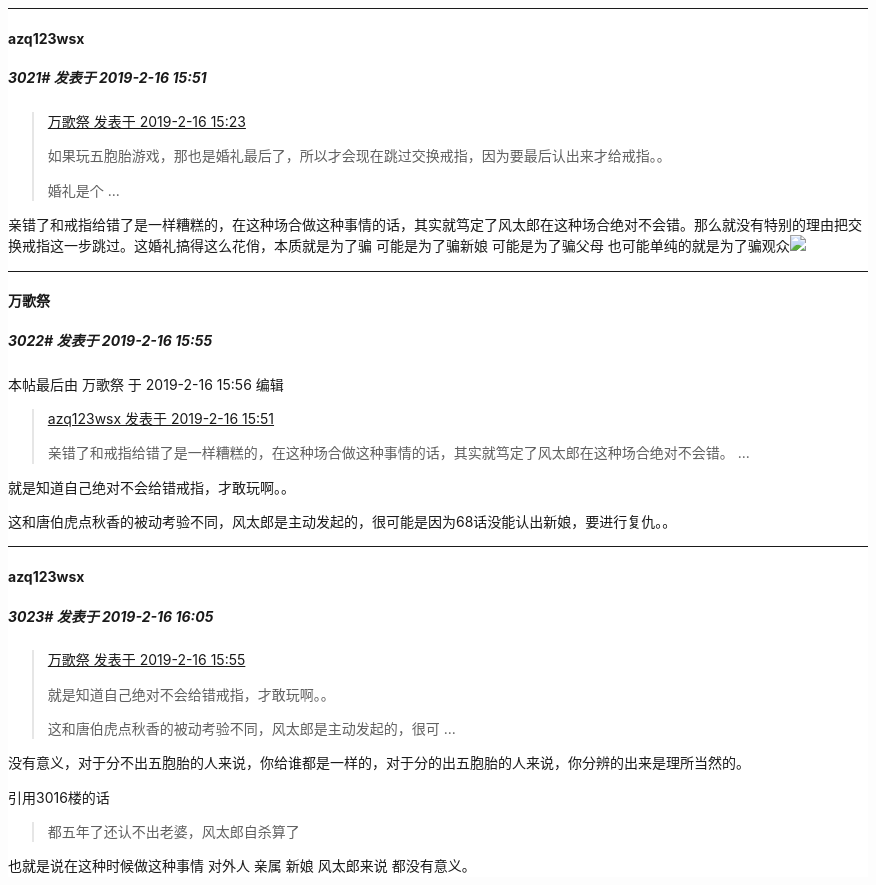 





-----

####  azq123wsx  
##### 3021#       发表于 2019-2-16 15:51



<blockquote><a href="httphttps://bbs.saraba1st.com/2b/forum.php?mod=redirect&amp;goto=findpost&amp;pid=42616180&amp;ptid=1552818" target="_blank">万歌祭 发表于 2019-2-16 15:23</a>

如果玩五胞胎游戏，那也是婚礼最后了，所以才会现在跳过交换戒指，因为要最后认出来才给戒指。。

婚礼是个 ...</blockquote>
亲错了和戒指给错了是一样糟糕的，在这种场合做这种事情的话，其实就笃定了风太郎在这种场合绝对不会错。那么就没有特别的理由把交换戒指这一步跳过。这婚礼搞得这么花俏，本质就是为了骗 可能是为了骗新娘 可能是为了骗父母 也可能单纯的就是为了骗观众<img src="https://static.saraba1st.com/image/smiley/face2017/001.png" referrerpolicy="no-referrer">







-----

####  万歌祭  
##### 3022#       发表于 2019-2-16 15:55



 本帖最后由 万歌祭 于 2019-2-16 15:56 编辑 
<blockquote><a href="httphttps://bbs.saraba1st.com/2b/forum.php?mod=redirect&amp;goto=findpost&amp;pid=42616388&amp;ptid=1552818" target="_blank">azq123wsx 发表于 2019-2-16 15:51</a>

亲错了和戒指给错了是一样糟糕的，在这种场合做这种事情的话，其实就笃定了风太郎在这种场合绝对不会错。 ...</blockquote>
就是知道自己绝对不会给错戒指，才敢玩啊。。

这和唐伯虎点秋香的被动考验不同，风太郎是主动发起的，很可能是因为68话没能认出新娘，要进行复仇。。







-----

####  azq123wsx  
##### 3023#       发表于 2019-2-16 16:05



<blockquote><a href="httphttps://bbs.saraba1st.com/2b/forum.php?mod=redirect&amp;goto=findpost&amp;pid=42616412&amp;ptid=1552818" target="_blank">万歌祭 发表于 2019-2-16 15:55</a>

就是知道自己绝对不会给错戒指，才敢玩啊。。

这和唐伯虎点秋香的被动考验不同，风太郎是主动发起的，很可 ...</blockquote>
没有意义，对于分不出五胞胎的人来说，你给谁都是一样的，对于分的出五胞胎的人来说，你分辨的出来是理所当然的。

引用3016楼的话 <blockquote>都五年了还认不出老婆，风太郎自杀算了</blockquote>
也就是说在这种时候做这种事情 对外人 亲属 新娘 风太郎来说 都没有意义。
